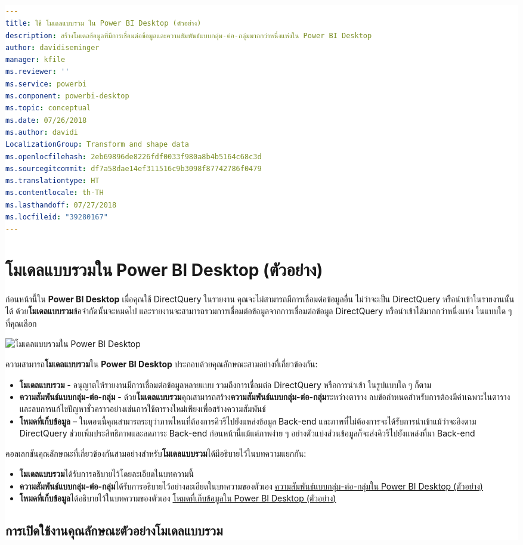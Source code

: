 ```yaml
---
title: ใช้ โมเดลแบบรวม ใน Power BI Desktop (ตัวอย่าง)
description: สร้างโมเดลข้อมูลที่มีการเชื่อมต่อข้อมูลและความสัมพันธ์แบบกลุ่ม-ต่อ-กลุ่มมากกว่าหนึ่งแห่งใน Power BI Desktop
author: davidiseminger
manager: kfile
ms.reviewer: ''
ms.service: powerbi
ms.component: powerbi-desktop
ms.topic: conceptual
ms.date: 07/26/2018
ms.author: davidi
LocalizationGroup: Transform and shape data
ms.openlocfilehash: 2eb69896de8226fdf0033f980a8b4b5164c68c3d
ms.sourcegitcommit: df7a58dae14ef311516c9b3098f87742786f0479
ms.translationtype: HT
ms.contentlocale: th-TH
ms.lasthandoff: 07/27/2018
ms.locfileid: "39280167"
---
```

# <a name="composite-models-in-power-bi-desktop-preview"></a>โมเดลแบบรวมใน Power BI Desktop (ตัวอย่าง)

ก่อนหน้านี้ใน **Power BI Desktop** เมื่อคุณใช้ DirectQuery ในรายงาน คุณจะไม่สามารถมีการเชื่อมต่อข้อมูลอื่น ไม่ว่าจะเป็น DirectQuery หรือนำเข้าในรายงานนั้นได้ ด้วย**โมเดลแบบรวม**ข้อจำกัดนั้นจะหมดไป และรายงานจะสามารถรวมการเชื่อมต่อข้อมูลจากการเชื่อมต่อข้อมูล DirectQuery หรือนำเข้าได้มากกว่าหนึ่งแห่ง ในแบบใด ๆ ที่คุณเลือก

![โมเดลแบบรวมใน Power BI Desktop](media/desktop-composite-models/composite-models_01.png)

ความสามารถ**โมเดลแบบรวม**ใน **Power BI Desktop** ประกอบด้วยคุณลักษณะสามอย่างที่เกี่ยวข้องกัน:

* **โมเดลแบบรวม** - อนุญาตให้รายงานมีการเชื่อมต่อข้อมูลหลายแบบ รวมถึงการเชื่อมต่อ DirectQuery หรือการนำเข้า ในรูปแบบใด ๆ ก็ตาม
* **ความสัมพันธ์แบบกลุ่ม-ต่อ-กลุ่ม** - ด้วย**โมเดลแบบรวม**คุณสามารถสร้าง**ความสัมพันธ์แบบกลุ่ม-ต่อ-กลุ่ม**ระหว่างตาราง ลบข้อกำหนดสำหรับการต้องมีค่าเฉพาะในตาราง และลบการแก้ไขปัญหาชั่วคราวอย่างเช่นการใช้ตารางใหม่เพียงเพื่อสร้างความสัมพันธ์ 
* **โหมดที่เก็บข้อมูล** – ในตอนนี้คุณสามารถระบุว่าภาพไหนที่ต้องการคิวรีไปยังแหล่งข้อมูล Back-end และภาพที่ไม่ต้องการจะได้รับการนำเข้าแม้ว่าจะอิงตาม DirectQuery ช่วยเพิ่มประสิทธิภาพและลดภาระ Back-end ก่อนหน้านี้แม้แต่ภาพง่าย ๆ อย่างตัวแบ่งส่วนข้อมูลก็จะส่งคิวรีไปยังแหล่งที่มา Back-end 

คอลเลกชันคุณลักษณะที่เกี่ยวข้องกันสามอย่างสำหรับ**โมเดลแบบรวม**ได้มีอธิบายไว้ในบทความแยกกัน:

* **โมเดลแบบรวม**ได้รับการอธิบายไว้โดยละเอียดในบทความนี้
* **ความสัมพันธ์แบบกลุ่ม-ต่อ-กลุ่ม**ได้รับการอธิบายไว้อย่างละเอียดในบทความของตัวเอง [ความสัมพันธ์แบบกลุ่ม-ต่อ-กลุ่มใน Power BI Desktop (ตัวอย่าง)](desktop-many-to-many-relationships.md)
* **โหมดที่เก็บข้อมูล**ได้อธิบายไว้ในบทความของตัวเอง [โหมดที่เก็บข้อมูลใน Power BI Desktop (ตัวอย่าง)](desktop-storage-mode.md)

## <a name="enabling-the-composite-models-preview-feature"></a>การเปิดใช้งานคุณลักษณะตัวอย่างโมเดลแบบรวม

